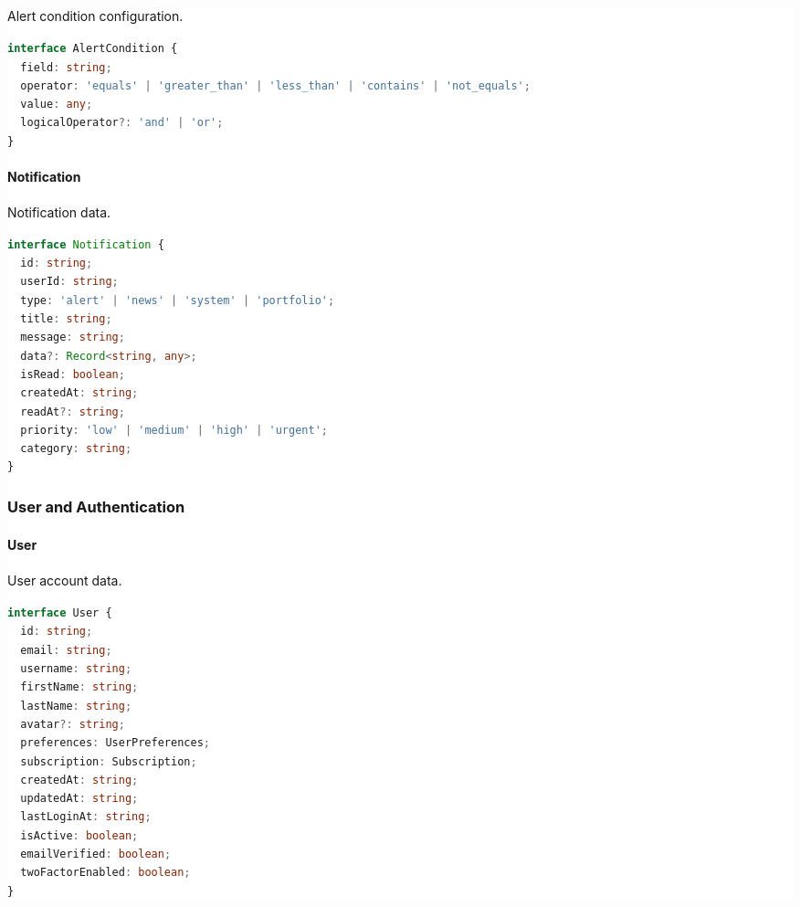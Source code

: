 Alert condition configuration.

```typescript
interface AlertCondition {
  field: string;
  operator: 'equals' | 'greater_than' | 'less_than' | 'contains' | 'not_equals';
  value: any;
  logicalOperator?: 'and' | 'or';
}
```

#### Notification

Notification data.

```typescript
interface Notification {
  id: string;
  userId: string;
  type: 'alert' | 'news' | 'system' | 'portfolio';
  title: string;
  message: string;
  data?: Record<string, any>;
  isRead: boolean;
  createdAt: string;
  readAt?: string;
  priority: 'low' | 'medium' | 'high' | 'urgent';
  category: string;
}
```

### User and Authentication

#### User

User account data.

```typescript
interface User {
  id: string;
  email: string;
  username: string;
  firstName: string;
  lastName: string;
  avatar?: string;
  preferences: UserPreferences;
  subscription: Subscription;
  createdAt: string;
  updatedAt: string;
  lastLoginAt: string;
  isActive: boolean;
  emailVerified: boolean;
  twoFactorEnabled: boolean;
}
```
